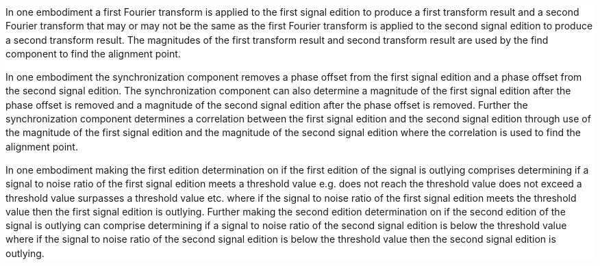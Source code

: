 In one embodiment a first Fourier transform is applied to the first signal edition to produce a first transform result and a second Fourier transform that may or may not be the same as the first Fourier transform is applied to the second signal edition to produce a second transform result. The magnitudes of the first transform result and second transform result are used by the find component to find the alignment point.

In one embodiment the synchronization component removes a phase offset from the first signal edition and a phase offset from the second signal edition. The synchronization component can also determine a magnitude of the first signal edition after the phase offset is removed and a magnitude of the second signal edition after the phase offset is removed. Further the synchronization component determines a correlation between the first signal edition and the second signal edition through use of the magnitude of the first signal edition and the magnitude of the second signal edition where the correlation is used to find the alignment point.

In one embodiment making the first edition determination on if the first edition of the signal is outlying comprises determining if a signal to noise ratio of the first signal edition meets a threshold value e.g. does not reach the threshold value does not exceed a threshold value surpasses a threshold value etc. where if the signal to noise ratio of the first signal edition meets the threshold value then the first signal edition is outlying. Further making the second edition determination on if the second edition of the signal is outlying can comprise determining if a signal to noise ratio of the second signal edition is below the threshold value where if the signal to noise ratio of the second signal edition is below the threshold value then the second signal edition is outlying.

